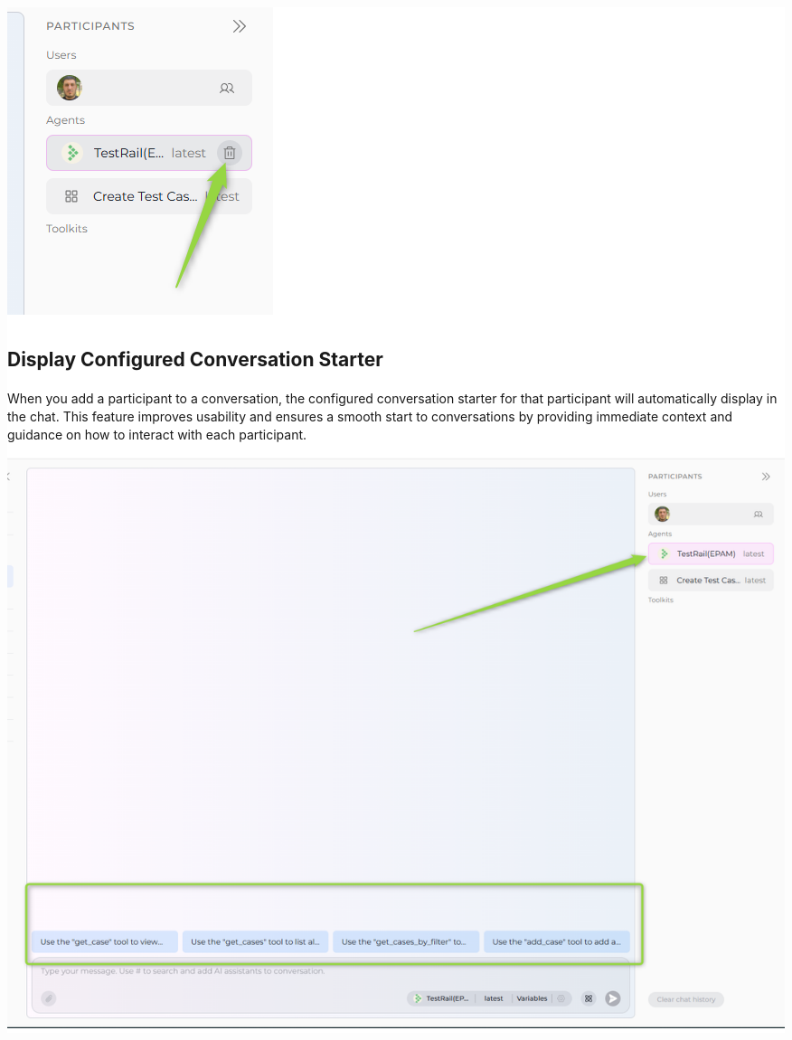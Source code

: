    ![Remove assistant](<../img/menus/chat/remove_assistant.png>)

## Display Configured Conversation Starter

When you add a participant to a conversation, the configured conversation starter for that participant will automatically display in the chat. This feature improves usability and ensures a smooth start to conversations by providing immediate context and guidance on how to interact with each participant.

![Conversation Starter](<../img//menus/chat/conversation_starter.png>)
